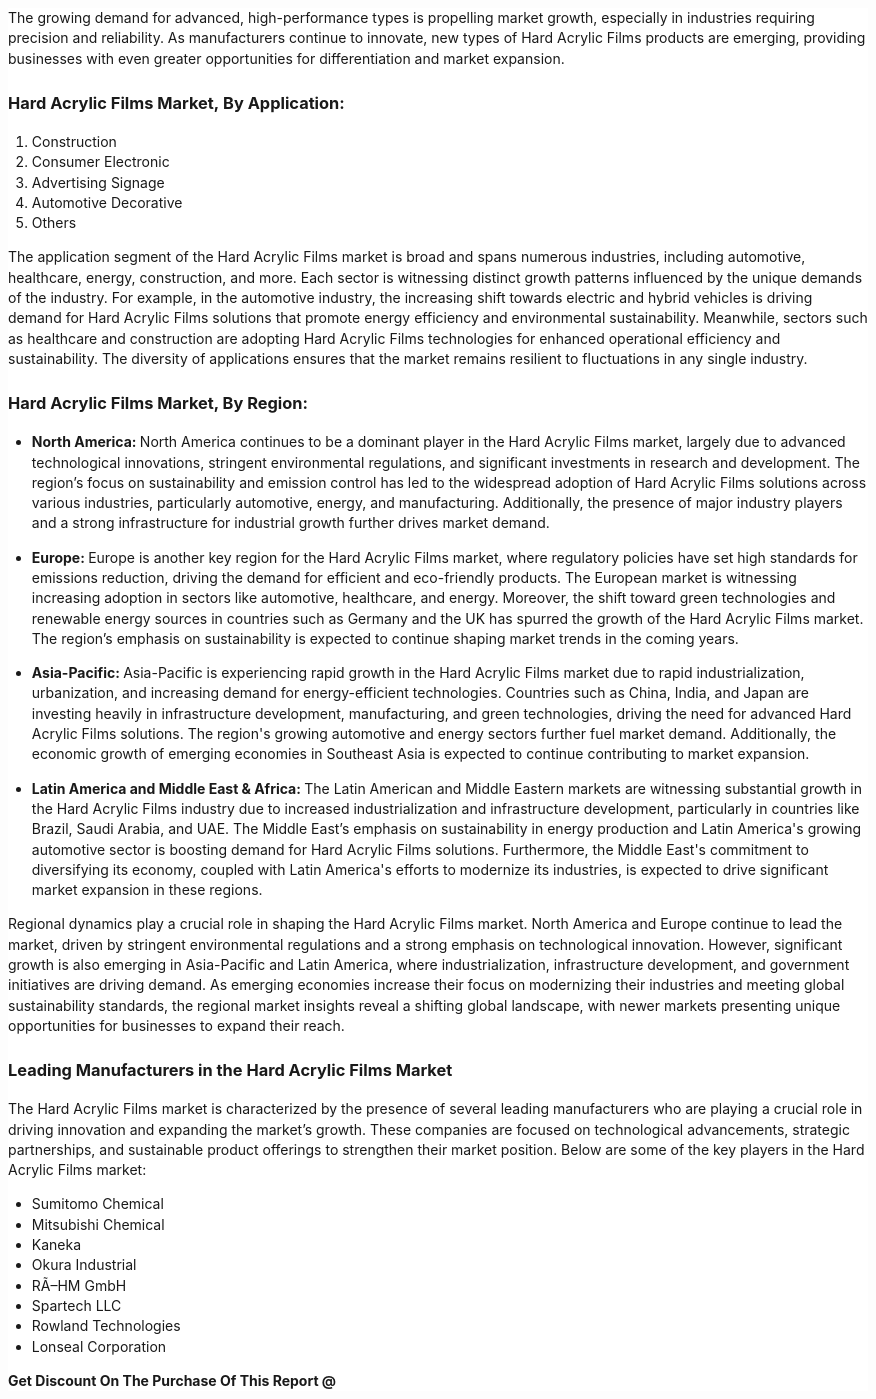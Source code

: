 The growing demand for advanced, high-performance types is propelling market growth, especially in industries requiring precision and reliability. As manufacturers continue to innovate, new types of Hard Acrylic Films products are emerging, providing businesses with even greater opportunities for differentiation and market expansion.</p><h3>Hard Acrylic Films Market,&nbsp;By Application:</h3><ol><li>Construction<li> Consumer Electronic<li> Advertising Signage<li> Automotive Decorative<li> Others</li></ol><p>The application segment of the Hard Acrylic Films market is broad and spans numerous industries, including automotive, healthcare, energy, construction, and more. Each sector is witnessing distinct growth patterns influenced by the unique demands of the industry. For example, in the automotive industry, the increasing shift towards electric and hybrid vehicles is driving demand for Hard Acrylic Films solutions that promote energy efficiency and environmental sustainability. Meanwhile, sectors such as healthcare and construction are adopting Hard Acrylic Films technologies for enhanced operational efficiency and sustainability. The diversity of applications ensures that the market remains resilient to fluctuations in any single industry.</p><h3>Hard Acrylic Films Market, By Region:</h3><ul><li><p><strong>North America:&nbsp;</strong>North America continues to be a dominant player in the Hard Acrylic Films market, largely due to advanced technological innovations, stringent environmental regulations, and significant investments in research and development. The region&rsquo;s focus on sustainability and emission control has led to the widespread adoption of Hard Acrylic Films solutions across various industries, particularly automotive, energy, and manufacturing. Additionally, the presence of major industry players and a strong infrastructure for industrial growth further drives market demand.</p></li><li><p><strong><strong>Europe:&nbsp;</strong></strong>Europe is another key region for the Hard Acrylic Films market, where regulatory policies have set high standards for emissions reduction, driving the demand for efficient and eco-friendly products. The European market is witnessing increasing adoption in sectors like automotive, healthcare, and energy. Moreover, the shift toward green technologies and renewable energy sources in countries such as Germany and the UK has spurred the growth of the Hard Acrylic Films market. The region&rsquo;s emphasis on sustainability is expected to continue shaping market trends in the coming years.</p></li><li><p><strong><strong>Asia-Pacific:&nbsp;</strong></strong>Asia-Pacific is experiencing rapid growth in the Hard Acrylic Films market due to rapid industrialization, urbanization, and increasing demand for energy-efficient technologies. Countries such as China, India, and Japan are investing heavily in infrastructure development, manufacturing, and green technologies, driving the need for advanced Hard Acrylic Films solutions. The region's growing automotive and energy sectors further fuel market demand. Additionally, the economic growth of emerging economies in Southeast Asia is expected to continue contributing to market expansion.</p></li><li><p><strong><strong>Latin America and Middle East &amp; Africa:&nbsp;</strong></strong>The Latin American and Middle Eastern markets are witnessing substantial growth in the Hard Acrylic Films industry due to increased industrialization and infrastructure development, particularly in countries like Brazil, Saudi Arabia, and UAE. The Middle East&rsquo;s emphasis on sustainability in energy production and Latin America's growing automotive sector is boosting demand for Hard Acrylic Films solutions. Furthermore, the Middle East's commitment to diversifying its economy, coupled with Latin America's efforts to modernize its industries, is expected to drive significant market expansion in these regions.</p></li></ul><p>Regional dynamics play a crucial role in shaping the Hard Acrylic Films market. North America and Europe continue to lead the market, driven by stringent environmental regulations and a strong emphasis on technological innovation. However, significant growth is also emerging in Asia-Pacific and Latin America, where industrialization, infrastructure development, and government initiatives are driving demand. As emerging economies increase their focus on modernizing their industries and meeting global sustainability standards, the regional market insights reveal a shifting global landscape, with newer markets presenting unique opportunities for businesses to expand their reach.</p><h3><strong>Leading Manufacturers in the Hard Acrylic Films Market</strong></h3><p>The Hard Acrylic Films market is characterized by the presence of several leading manufacturers who are playing a crucial role in driving innovation and expanding the market&rsquo;s growth. These companies are focused on technological advancements, strategic partnerships, and sustainable product offerings to strengthen their market position. Below are some of the key players in the Hard Acrylic Films market:</p></div><div class="article-main__content" data-test-id="publishing-text-block"><ul><li><span class="">Sumitomo Chemical<li> Mitsubishi Chemical<li> Kaneka<li> Okura Industrial<li> RÃ–HM GmbH<li> Spartech LLC<li> Rowland Technologies<li> Lonseal Corporation</span></li></ul></div><div class="article-main__content" data-test-id="publishing-text-block"><p><span class="font-[700]"><strong>Get Discount On The Purchase Of This Report @</strong>
